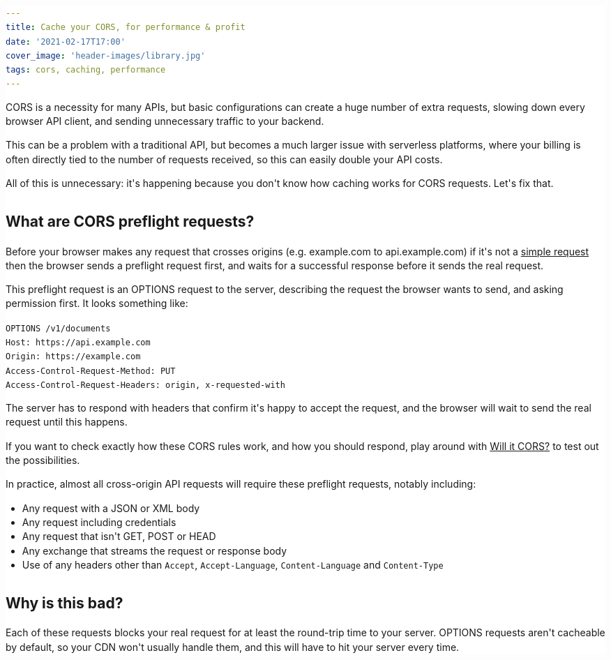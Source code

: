 ```yaml
---
title: Cache your CORS, for performance & profit
date: '2021-02-17T17:00'
cover_image: 'header-images/library.jpg'
tags: cors, caching, performance
---
```


CORS is a necessity for many APIs, but basic configurations can create a huge number of extra requests, slowing down every browser API client, and sending unnecessary traffic to your backend.

This can be a problem with a traditional API, but becomes a much larger issue with serverless platforms, where your billing is often directly tied to the number of requests received, so this can easily double your API costs.

All of this is unnecessary: it's happening because you don't know how caching works for CORS requests. Let's fix that.

## What are CORS preflight requests?

Before your browser makes any request that crosses origins (e.g. example.com to api.example.com) if it's not a [simple request](https://developer.mozilla.org/en-US/docs/Web/HTTP/CORS#simple_requests) then the browser sends a preflight request first, and waits for a successful response before it sends the real request.

This preflight request is an OPTIONS request to the server, describing the request the browser wants to send, and asking permission first. It looks something like:

```
OPTIONS /v1/documents
Host: https://api.example.com
Origin: https://example.com
Access-Control-Request-Method: PUT
Access-Control-Request-Headers: origin, x-requested-with
```

The server has to respond with headers that confirm it's happy to accept the request, and the browser will wait to send the real request until this happens.

If you want to check exactly how these CORS rules work, and how you should respond, play around with [Will it CORS?](/will-it-cors/) to test out the possibilities.

In practice, almost all cross-origin API requests will require these preflight requests, notably including:

* Any request with a JSON or XML body
* Any request including credentials
* Any request that isn't GET, POST or HEAD
* Any exchange that streams the request or response body
* Use of any headers other than `Accept`, `Accept-Language`, `Content-Language` and `Content-Type`

## Why is this bad?

Each of these requests blocks your real request for at least the round-trip time to your server. OPTIONS requests aren't cacheable by default, so your CDN won't usually handle them, and this will have to hit your server every time.
